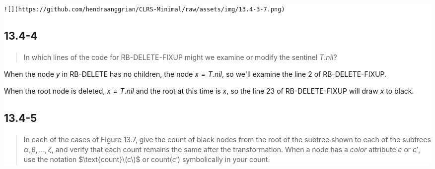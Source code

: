     ![](https://github.com/hendraanggrian/CLRS-Minimal/raw/assets/img/13.4-3-7.png)

## 13.4-4

> In which lines of the code for $\text{RB-DELETE-FIXUP}$ might we examine or modify the sentinel $T.nil$?

When the node $y$ in $\text{RB-DELETE}$ has no children, the node $x = T.nil$, so we'll examine the line 2 of $\text{RB-DELETE-FIXUP}$.

When the root node is deleted, $x = T.nil$ and the root at this time is $x$, so the line 23 of $\text{RB-DELETE-FIXUP}$ will draw $x$ to black.

## 13.4-5

> In each of the cases of Figure 13.7, give the count of black nodes from the root of the subtree shown to each of the subtrees $\alpha, \beta, \ldots, \zeta$, and verify that each count remains the same after the transformation. When a node has a $color$ attribute $c$ or $c'$, use the notation $\text{count}\(c\)$ or $\text{count}(c')$ symbolically in your count.
